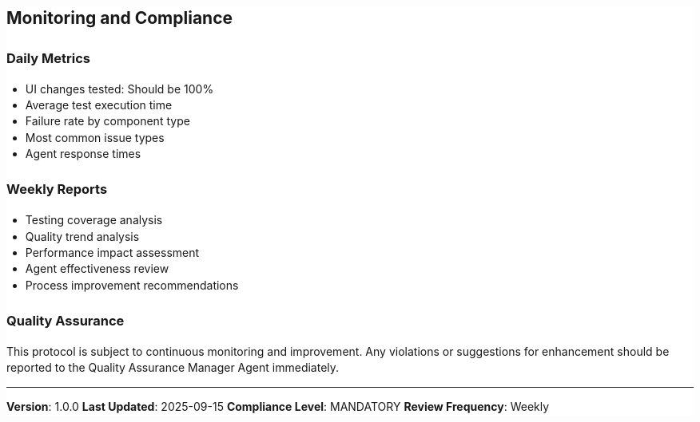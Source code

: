 ## Monitoring and Compliance

### Daily Metrics
- UI changes tested: Should be 100%
- Average test execution time
- Failure rate by component type
- Most common issue types
- Agent response times

### Weekly Reports
- Testing coverage analysis
- Quality trend analysis
- Performance impact assessment
- Agent effectiveness review
- Process improvement recommendations

### Quality Assurance
This protocol is subject to continuous monitoring and improvement. Any violations or suggestions for enhancement should be reported to the Quality Assurance Manager Agent immediately.

---
**Version**: 1.0.0
**Last Updated**: 2025-09-15
**Compliance Level**: MANDATORY
**Review Frequency**: Weekly